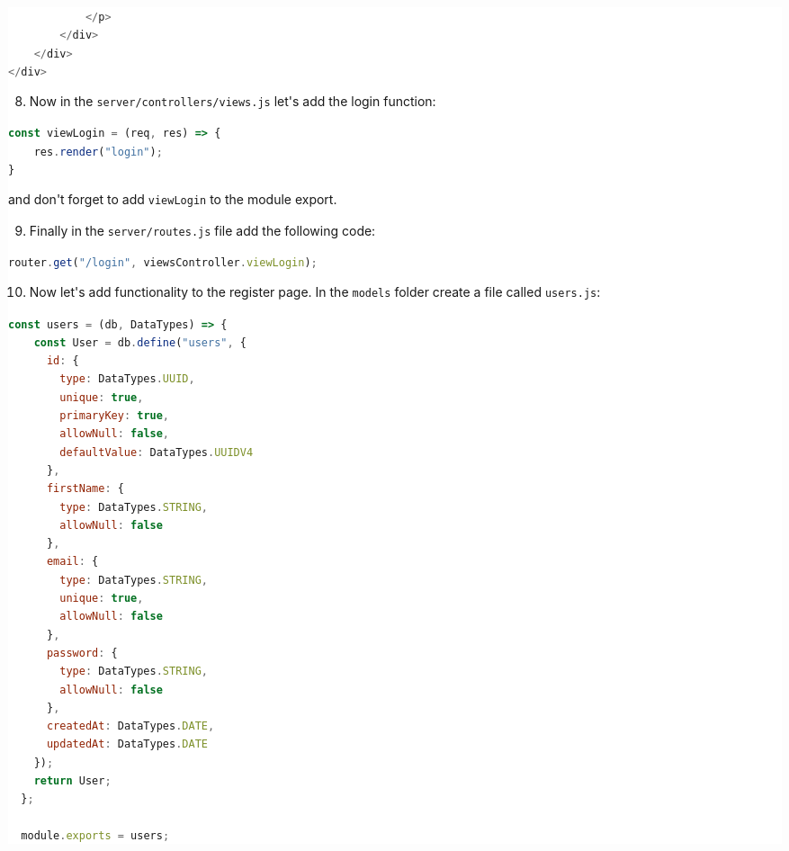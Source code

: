 ```javascript
			</p>
		</div>
	</div>
</div>
```

8. Now in the `server/controllers/views.js` let's add the login function:

```javascript
const viewLogin = (req, res) => {
    res.render("login");
}
```

and don't forget to add `viewLogin` to the module export.

9. Finally in the `server/routes.js` file add the following code:
```javascript
router.get("/login", viewsController.viewLogin);
```

10. Now let's add functionality to the register page. In the `models` folder create a file called `users.js`:

```javascript
const users = (db, DataTypes) => {
    const User = db.define("users", {
      id: {
        type: DataTypes.UUID,
        unique: true,
        primaryKey: true,
        allowNull: false,
        defaultValue: DataTypes.UUIDV4
      },
      firstName: {
        type: DataTypes.STRING,
        allowNull: false
      },
      email: {
        type: DataTypes.STRING,
        unique: true,
        allowNull: false
      },
      password: {
        type: DataTypes.STRING,
        allowNull: false
      },
      createdAt: DataTypes.DATE,
      updatedAt: DataTypes.DATE
    });  
    return User;
  };
  
  module.exports = users;
```
